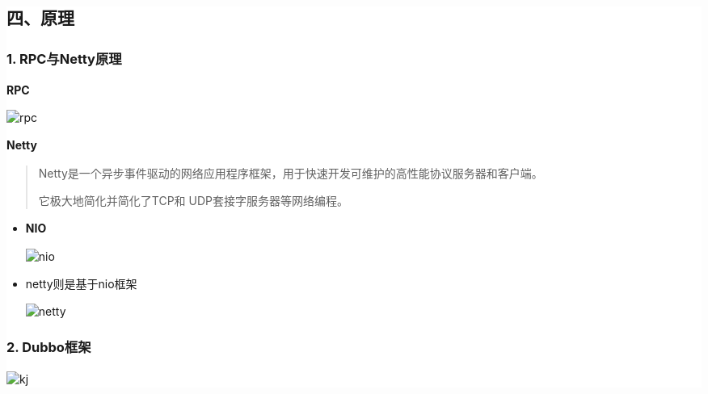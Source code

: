   


## 四、原理

### 1. RPC与Netty原理



**RPC**

![rpc](https://s2.loli.net/2023/11/02/wqmc4uvfhapKYJj.png)



**Netty**

> Netty是一个异步事件驱动的网络应用程序框架，用于快速开发可维护的高性能协议服务器和客户端。
>
> 它极大地简化并简化了TCP和 UDP套接字服务器等网络编程。



- **NIO**

  ![nio](https://s2.loli.net/2023/11/02/Bj5vWaTx4KQze6g.png)

- netty则是基于nio框架

  ![netty](https://s2.loli.net/2023/11/02/m5U3ZBSQCqYdzAs.png)



### 2. Dubbo框架

![kj](https://s2.loli.net/2023/11/02/cCtzSHhNbUIsy7d.png)
